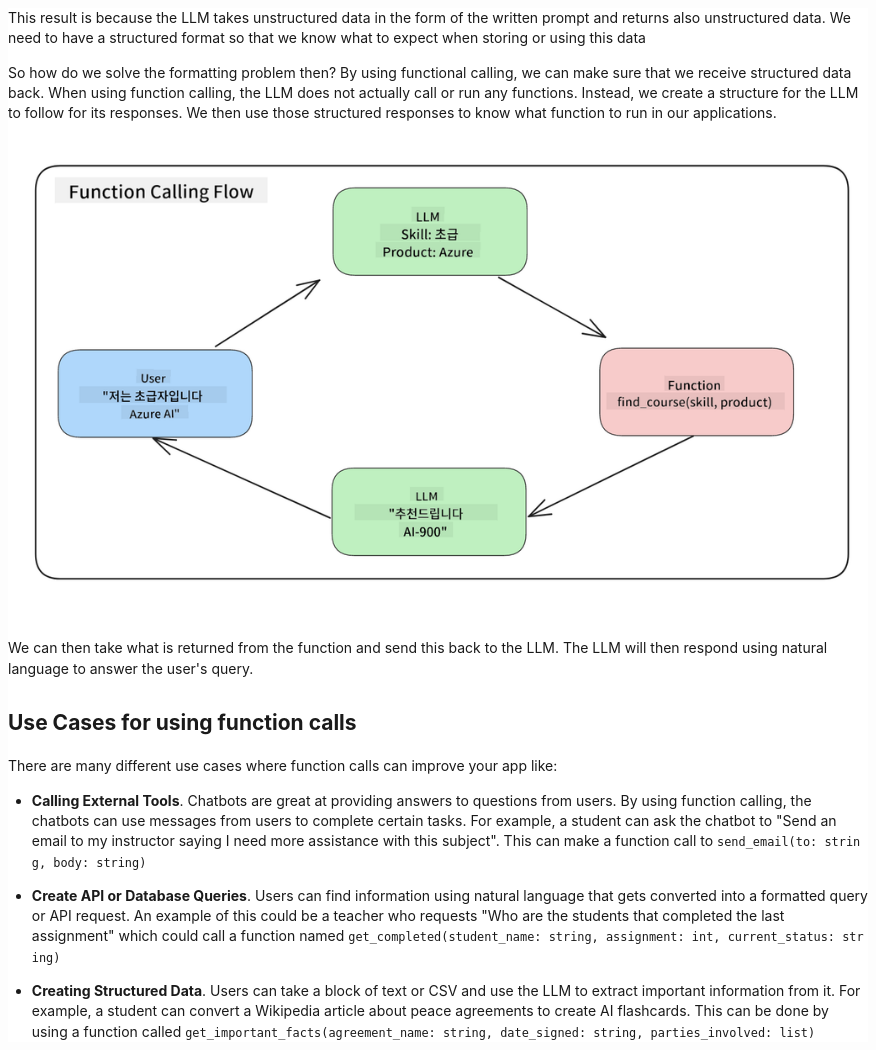    This result is because the LLM takes unstructured data in the form of the written prompt and returns also unstructured data. We need to have a structured format so that we know what to expect when storing or using this data

So how do we solve the formatting problem then? By using functional calling, we can make sure that we receive structured data back. When using function calling, the LLM does not actually call or run any functions. Instead, we create a structure for the LLM to follow for its responses. We then use those structured responses to know what function to run in our applications.

![function flow](../../../translated_images/Function-Flow.01a723a374f79e5856d9915c39e16c59fa2a00c113698b22a28e616224f407e1.ko.png)

We can then take what is returned from the function and send this back to the LLM. The LLM will then respond using natural language to answer the user's query.

## Use Cases for using function calls

There are many different use cases where function calls can improve your app like:

- **Calling External Tools**. Chatbots are great at providing answers to questions from users. By using function calling, the chatbots can use messages from users to complete certain tasks. For example, a student can ask the chatbot to "Send an email to my instructor saying I need more assistance with this subject". This can make a function call to `send_email(to: string, body: string)`

- **Create API or Database Queries**. Users can find information using natural language that gets converted into a formatted query or API request. An example of this could be a teacher who requests "Who are the students that completed the last assignment" which could call a function named `get_completed(student_name: string, assignment: int, current_status: string)`

- **Creating Structured Data**. Users can take a block of text or CSV and use the LLM to extract important information from it. For example, a student can convert a Wikipedia article about peace agreements to create AI flashcards. This can be done by using a function called `get_important_facts(agreement_name: string, date_signed: string, parties_involved: list)`
